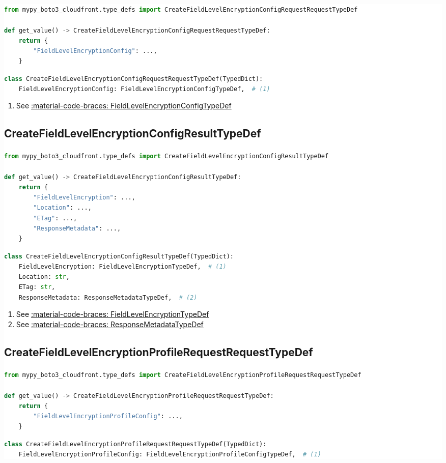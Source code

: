 ```python title="Usage Example"
from mypy_boto3_cloudfront.type_defs import CreateFieldLevelEncryptionConfigRequestRequestTypeDef

def get_value() -> CreateFieldLevelEncryptionConfigRequestRequestTypeDef:
    return {
        "FieldLevelEncryptionConfig": ...,
    }
```

```python title="Definition"
class CreateFieldLevelEncryptionConfigRequestRequestTypeDef(TypedDict):
    FieldLevelEncryptionConfig: FieldLevelEncryptionConfigTypeDef,  # (1)
```

1. See [:material-code-braces: FieldLevelEncryptionConfigTypeDef](./type_defs.md#fieldlevelencryptionconfigtypedef) 
## CreateFieldLevelEncryptionConfigResultTypeDef

```python title="Usage Example"
from mypy_boto3_cloudfront.type_defs import CreateFieldLevelEncryptionConfigResultTypeDef

def get_value() -> CreateFieldLevelEncryptionConfigResultTypeDef:
    return {
        "FieldLevelEncryption": ...,
        "Location": ...,
        "ETag": ...,
        "ResponseMetadata": ...,
    }
```

```python title="Definition"
class CreateFieldLevelEncryptionConfigResultTypeDef(TypedDict):
    FieldLevelEncryption: FieldLevelEncryptionTypeDef,  # (1)
    Location: str,
    ETag: str,
    ResponseMetadata: ResponseMetadataTypeDef,  # (2)
```

1. See [:material-code-braces: FieldLevelEncryptionTypeDef](./type_defs.md#fieldlevelencryptiontypedef) 
2. See [:material-code-braces: ResponseMetadataTypeDef](./type_defs.md#responsemetadatatypedef) 
## CreateFieldLevelEncryptionProfileRequestRequestTypeDef

```python title="Usage Example"
from mypy_boto3_cloudfront.type_defs import CreateFieldLevelEncryptionProfileRequestRequestTypeDef

def get_value() -> CreateFieldLevelEncryptionProfileRequestRequestTypeDef:
    return {
        "FieldLevelEncryptionProfileConfig": ...,
    }
```

```python title="Definition"
class CreateFieldLevelEncryptionProfileRequestRequestTypeDef(TypedDict):
    FieldLevelEncryptionProfileConfig: FieldLevelEncryptionProfileConfigTypeDef,  # (1)
```
